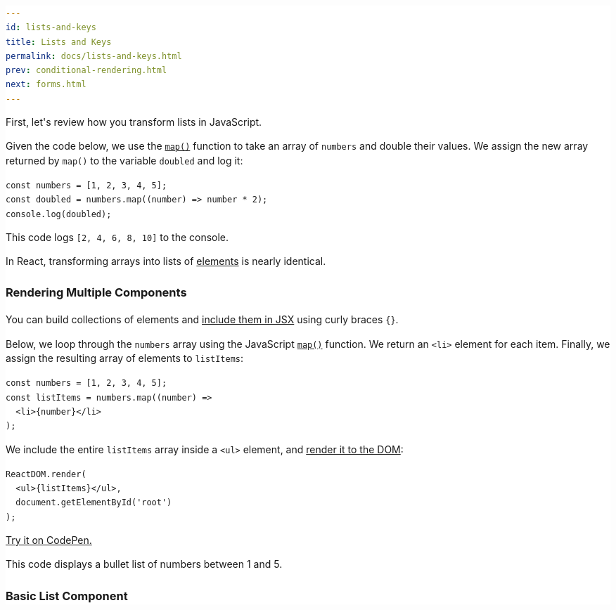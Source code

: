 ```yaml
---
id: lists-and-keys
title: Lists and Keys
permalink: docs/lists-and-keys.html
prev: conditional-rendering.html
next: forms.html
---
```


First, let's review how you transform lists in JavaScript.

Given the code below, we use the [`map()`](https://developer.mozilla.org/en-US/docs/Web/JavaScript/Reference/Global_Objects/Array/map) function to take an array of `numbers` and double their values. We assign the new array returned by `map()` to the variable `doubled` and log it:

```javascript{2}
const numbers = [1, 2, 3, 4, 5];
const doubled = numbers.map((number) => number * 2);
console.log(doubled);
```

This code logs `[2, 4, 6, 8, 10]` to the console.

In React, transforming arrays into lists of [elements](/docs/rendering-elements.html) is nearly identical.

### Rendering Multiple Components

You can build collections of elements and [include them in JSX](/docs/introducing-jsx.html#embedding-expressions-in-jsx) using curly braces `{}`.

Below, we loop through the `numbers` array using the JavaScript [`map()`](https://developer.mozilla.org/en-US/docs/Web/JavaScript/Reference/Global_Objects/Array/map) function. We return an `<li>` element for each item. Finally, we assign the resulting array of elements to `listItems`:

```javascript{2-4}
const numbers = [1, 2, 3, 4, 5];
const listItems = numbers.map((number) =>
  <li>{number}</li>
);
```

We include the entire `listItems` array inside a `<ul>` element, and [render it to the DOM](/docs/rendering-elements.html#rendering-an-element-into-the-dom):

```javascript{2}
ReactDOM.render(
  <ul>{listItems}</ul>,
  document.getElementById('root')
);
```

[Try it on CodePen.](https://codepen.io/gaearon/pen/GjPyQr?editors=0011)

This code displays a bullet list of numbers between 1 and 5.

### Basic List Component
